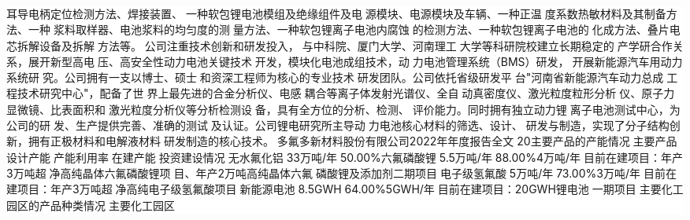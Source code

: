 耳导电柄定位检测方法、焊接装置、
一种软包锂电池模组及绝缘组件及电
源模块、电源模块及车辆、一种正温
度系数热敏材料及其制备方法、一种
浆料取样器、电池浆料的均匀度的测
量方法、一种软包锂离子电池内腐蚀
的检测方法、一种软包锂离子电池的
化成方法、叠片电芯拆解设备及拆解
方法等。
公司注重技术创新和研发投入，
与中科院、厦门大学、河南理工
大学等科研院校建立长期稳定的
产学研合作关系，展开新型高电
压、高安全性动力电池关键技术
开发，模块化电池成组技术，动
力电池管理系统（BMS）研发，
开展新能源汽车用动力系统研
究。公司拥有一支以博士、硕士
和资深工程师为核心的专业技术
研发团队。公司依托省级研发平
台"河南省新能源汽车动力总成
工程技术研究中心"，配备了世
界上最先进的合金分析仪、电感
耦合等离子体发射光谱仪、全自
动真密度仪、激光粒度粒形分析
仪、原子力显微镜、比表面积和
激光粒度分析仪等分析检测设
备，具有全方位的分析、检测、
评价能力。同时拥有独立动力锂
离子电池测试中心，为公司的研
发、生产提供完善、准确的测试
及认证。公司锂电研究所主导动
力电池核心材料的筛选、设计、
研发与制造，实现了分子结构创
新，拥有正极材料和电解液材料
研发制造的核心技术。
多氟多新材料股份有限公司2022年年度报告全文
20主要产品的产能情况
主要产品
设计产能
产能利用率
在建产能
投资建设情况
无水氟化铝
33万吨/年
50.00%六氟磷酸锂
5.5万吨/年
88.00%4万吨/年
目前在建项目：年产3万吨超
净高纯晶体六氟磷酸锂项
目、年产2万吨高纯晶体六氟
磷酸锂及添加剂二期项目
电子级氢氟酸
5万吨/年
73.00%3万吨/年
目前在建项目：年产3万吨超
净高纯电子级氢氟酸项目
新能源电池
8.5GWH
64.00%5GWH/年
目前在建项目：20GWH锂电池
一期项目
主要化工园区的产品种类情况
主要化工园区